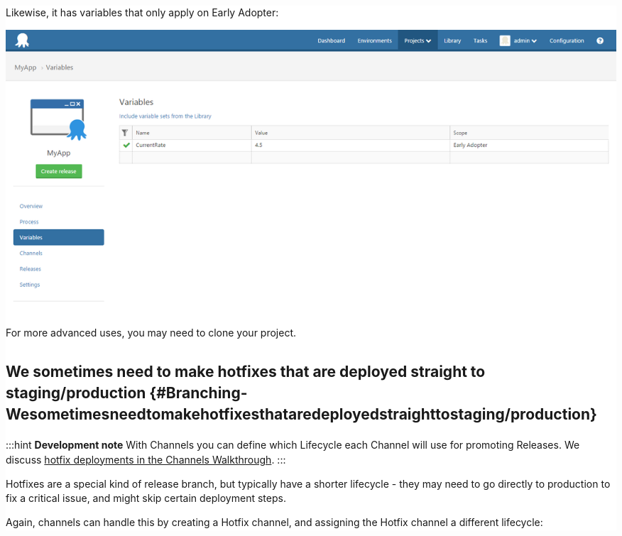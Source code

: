 
Likewise, it has variables that only apply on Early Adopter:


![](/docs/images/3048919/3278474.png "width=500")


For more advanced uses, you may need to clone your project.

## We sometimes need to make hotfixes that are deployed straight to staging/production {#Branching-Wesometimesneedtomakehotfixesthataredeployedstraighttostaging/production}

:::hint
**Development note**
With Channels you can define which Lifecycle each Channel will use for promoting Releases. We discuss [hotfix deployments in the Channels Walkthrough](https://octopus.com/blog/channels-walkthrough#hotfix-deployments).
:::


Hotfixes are a special kind of release branch, but typically have a shorter lifecycle - they may need to go directly to production to fix a critical issue, and might skip certain deployment steps.


Again, channels can handle this by creating a Hotfix channel, and assigning the Hotfix channel a different lifecycle:

